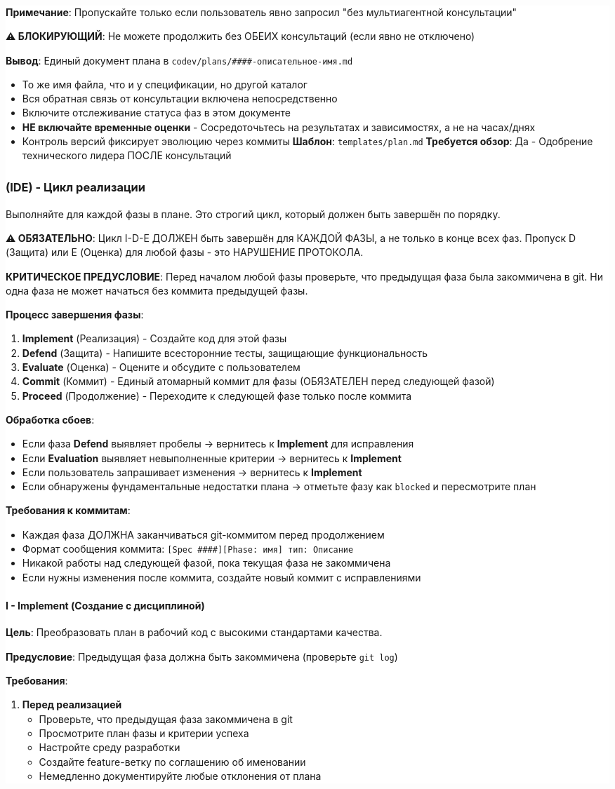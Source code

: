    **Примечание**: Пропускайте только если пользователь явно запросил "без мультиагентной консультации"

**⚠️ БЛОКИРУЮЩИЙ**: Не можете продолжить без ОБЕИХ консультаций (если явно не отключено)

**Вывод**: Единый документ плана в `codev/plans/####-описательное-имя.md`
- То же имя файла, что и у спецификации, но другой каталог
- Вся обратная связь от консультации включена непосредственно
- Включите отслеживание статуса фаз в этом документе
- **НЕ включайте временные оценки** - Сосредоточьтесь на результатах и зависимостях, а не на часах/днях
- Контроль версий фиксирует эволюцию через коммиты
**Шаблон**: `templates/plan.md`
**Требуется обзор**: Да - Одобрение технического лидера ПОСЛЕ консультаций

### (IDE) - Цикл реализации

Выполняйте для каждой фазы в плане. Это строгий цикл, который должен быть завершён по порядку.

**⚠️ ОБЯЗАТЕЛЬНО**: Цикл I-D-E ДОЛЖЕН быть завершён для КАЖДОЙ ФАЗЫ, а не только в конце всех фаз. Пропуск D (Защита) или E (Оценка) для любой фазы - это НАРУШЕНИЕ ПРОТОКОЛА.

**КРИТИЧЕСКОЕ ПРЕДУСЛОВИЕ**: Перед началом любой фазы проверьте, что предыдущая фаза была закоммичена в git. Ни одна фаза не может начаться без коммита предыдущей фазы.

**Процесс завершения фазы**:
1. **Implement** (Реализация) - Создайте код для этой фазы
2. **Defend** (Защита) - Напишите всесторонние тесты, защищающие функциональность
3. **Evaluate** (Оценка) - Оцените и обсудите с пользователем
4. **Commit** (Коммит) - Единый атомарный коммит для фазы (ОБЯЗАТЕЛЕН перед следующей фазой)
5. **Proceed** (Продолжение) - Переходите к следующей фазе только после коммита

**Обработка сбоев**:
- Если фаза **Defend** выявляет пробелы → вернитесь к **Implement** для исправления
- Если **Evaluation** выявляет невыполненные критерии → вернитесь к **Implement**
- Если пользователь запрашивает изменения → вернитесь к **Implement**
- Если обнаружены фундаментальные недостатки плана → отметьте фазу как `blocked` и пересмотрите план

**Требования к коммитам**:
- Каждая фаза ДОЛЖНА заканчиваться git-коммитом перед продолжением
- Формат сообщения коммита: `[Spec ####][Phase: имя] тип: Описание`
- Никакой работы над следующей фазой, пока текущая фаза не закоммичена
- Если нужны изменения после коммита, создайте новый коммит с исправлениями

#### I - Implement (Создание с дисциплиной)

**Цель**: Преобразовать план в рабочий код с высокими стандартами качества.

**Предусловие**: Предыдущая фаза должна быть закоммичена (проверьте `git log`)

**Требования**:
1. **Перед реализацией**
   - Проверьте, что предыдущая фаза закоммичена в git
   - Просмотрите план фазы и критерии успеха
   - Настройте среду разработки
   - Создайте feature-ветку по соглашению об именовании
   - Немедленно документируйте любые отклонения от плана
